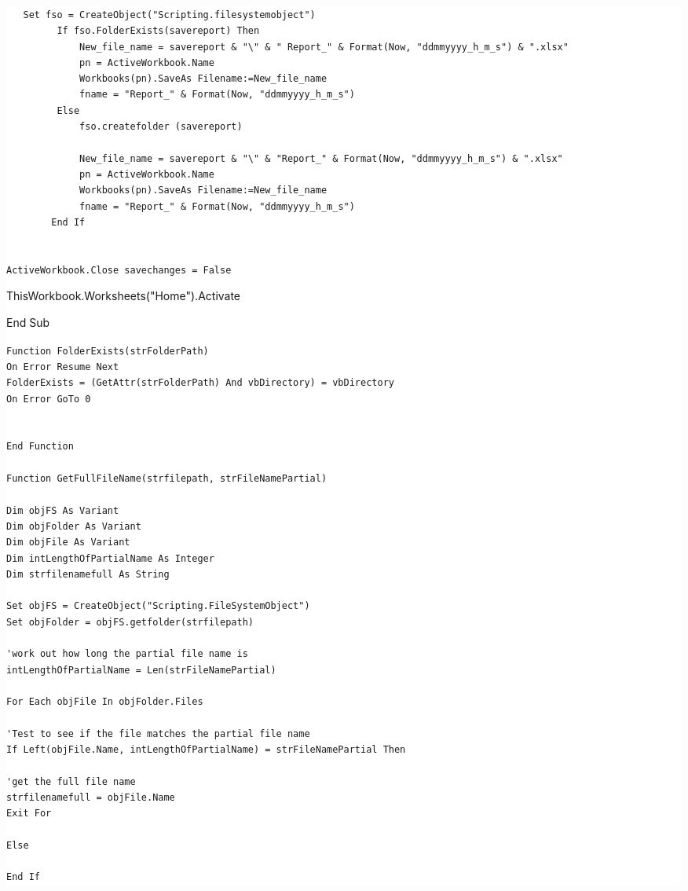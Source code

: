        Set fso = CreateObject("Scripting.filesystemobject")
             If fso.FolderExists(savereport) Then
                 New_file_name = savereport & "\" & " Report_" & Format(Now, "ddmmyyyy_h_m_s") & ".xlsx"
                 pn = ActiveWorkbook.Name
                 Workbooks(pn).SaveAs Filename:=New_file_name
                 fname = "Report_" & Format(Now, "ddmmyyyy_h_m_s")
             Else
                 fso.createfolder (savereport)
                 
                 New_file_name = savereport & "\" & "Report_" & Format(Now, "ddmmyyyy_h_m_s") & ".xlsx"
                 pn = ActiveWorkbook.Name
                 Workbooks(pn).SaveAs Filename:=New_file_name
                 fname = "Report_" & Format(Now, "ddmmyyyy_h_m_s")
            End If
    
    
    ActiveWorkbook.Close savechanges = False

ThisWorkbook.Worksheets("Home").Activate
  
  
  
    
    
    
End Sub

    Function FolderExists(strFolderPath)
    On Error Resume Next
    FolderExists = (GetAttr(strFolderPath) And vbDirectory) = vbDirectory
    On Error GoTo 0
    
    
    End Function
    
    Function GetFullFileName(strfilepath, strFileNamePartial)
    
    Dim objFS As Variant
    Dim objFolder As Variant
    Dim objFile As Variant
    Dim intLengthOfPartialName As Integer
    Dim strfilenamefull As String
    
    Set objFS = CreateObject("Scripting.FileSystemObject")
    Set objFolder = objFS.getfolder(strfilepath)
    
    'work out how long the partial file name is
    intLengthOfPartialName = Len(strFileNamePartial)
    
    For Each objFile In objFolder.Files
    
    'Test to see if the file matches the partial file name
    If Left(objFile.Name, intLengthOfPartialName) = strFileNamePartial Then
    
    'get the full file name
    strfilenamefull = objFile.Name
    Exit For
    
    Else
    
    End If
    